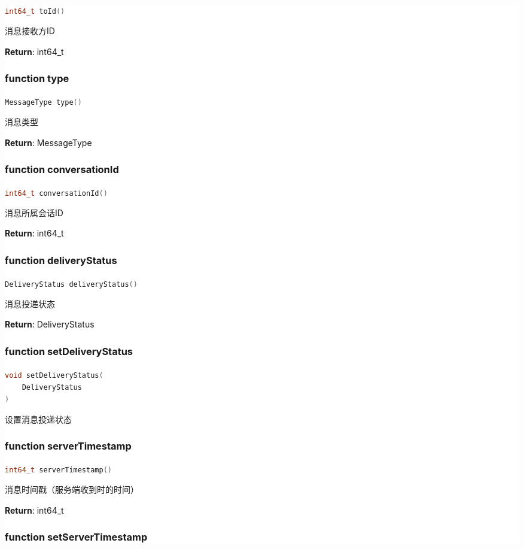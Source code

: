```cpp
int64_t toId()
```

消息接收方ID 

**Return**: int64_t 

### function type

```cpp
MessageType type()
```

消息类型 

**Return**: MessageType 

### function conversationId

```cpp
int64_t conversationId()
```

消息所属会话ID 

**Return**: int64_t 

### function deliveryStatus

```cpp
DeliveryStatus deliveryStatus()
```

消息投递状态 

**Return**: DeliveryStatus 

### function setDeliveryStatus

```cpp
void setDeliveryStatus(
    DeliveryStatus 
)
```

设置消息投递状态 

### function serverTimestamp

```cpp
int64_t serverTimestamp()
```

消息时间戳（服务端收到时的时间） 

**Return**: int64_t 

### function setServerTimestamp
